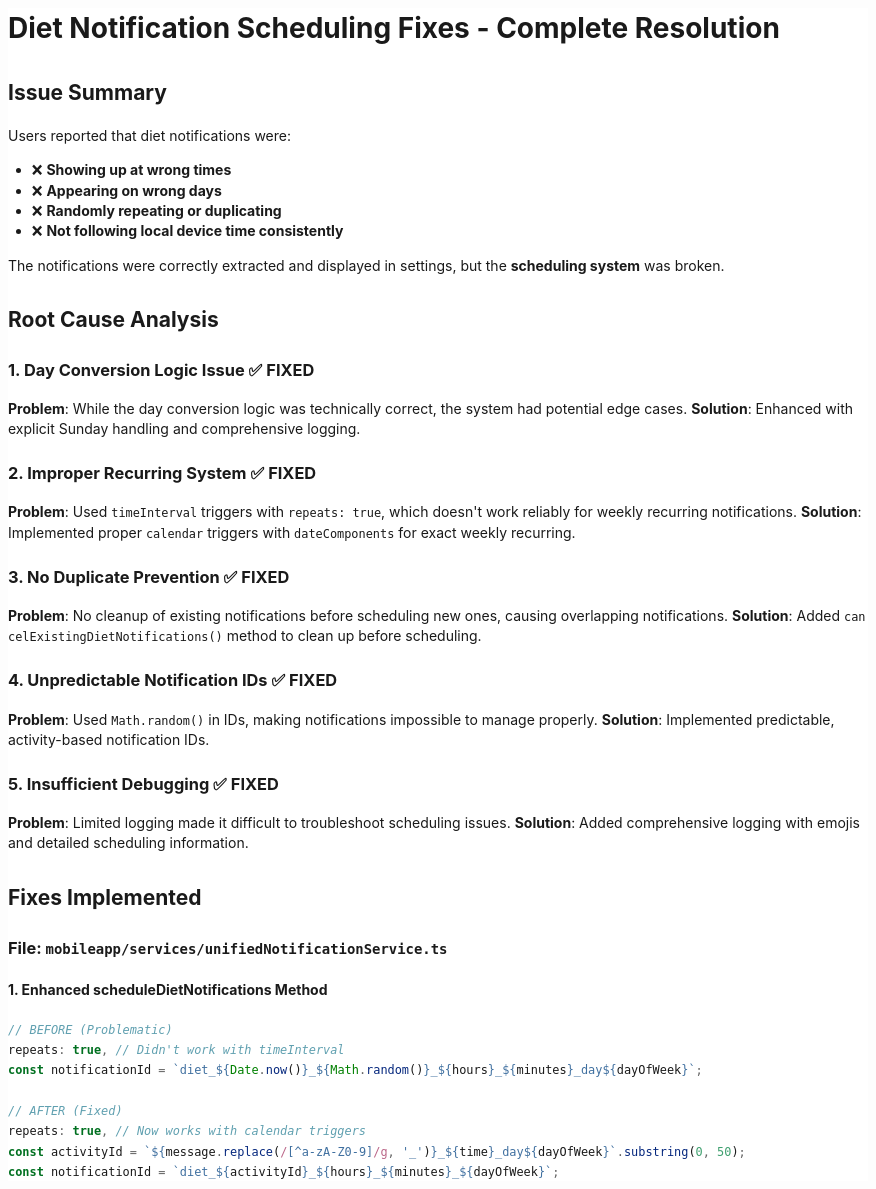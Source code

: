 # Diet Notification Scheduling Fixes - Complete Resolution

## Issue Summary
Users reported that diet notifications were:
- ❌ **Showing up at wrong times**
- ❌ **Appearing on wrong days** 
- ❌ **Randomly repeating or duplicating**
- ❌ **Not following local device time consistently**

The notifications were correctly extracted and displayed in settings, but the **scheduling system** was broken.

## Root Cause Analysis

### 1. **Day Conversion Logic Issue** ✅ FIXED
**Problem**: While the day conversion logic was technically correct, the system had potential edge cases.
**Solution**: Enhanced with explicit Sunday handling and comprehensive logging.

### 2. **Improper Recurring System** ✅ FIXED  
**Problem**: Used `timeInterval` triggers with `repeats: true`, which doesn't work reliably for weekly recurring notifications.
**Solution**: Implemented proper `calendar` triggers with `dateComponents` for exact weekly recurring.

### 3. **No Duplicate Prevention** ✅ FIXED
**Problem**: No cleanup of existing notifications before scheduling new ones, causing overlapping notifications.
**Solution**: Added `cancelExistingDietNotifications()` method to clean up before scheduling.

### 4. **Unpredictable Notification IDs** ✅ FIXED
**Problem**: Used `Math.random()` in IDs, making notifications impossible to manage properly.
**Solution**: Implemented predictable, activity-based notification IDs.

### 5. **Insufficient Debugging** ✅ FIXED
**Problem**: Limited logging made it difficult to troubleshoot scheduling issues.
**Solution**: Added comprehensive logging with emojis and detailed scheduling information.

## Fixes Implemented

### File: `mobileapp/services/unifiedNotificationService.ts`

#### 1. **Enhanced scheduleDietNotifications Method**
```typescript
// BEFORE (Problematic)
repeats: true, // Didn't work with timeInterval
const notificationId = `diet_${Date.now()}_${Math.random()}_${hours}_${minutes}_day${dayOfWeek}`;

// AFTER (Fixed)
repeats: true, // Now works with calendar triggers
const activityId = `${message.replace(/[^a-zA-Z0-9]/g, '_')}_${time}_day${dayOfWeek}`.substring(0, 50);
const notificationId = `diet_${activityId}_${hours}_${minutes}_${dayOfWeek}`;
```
